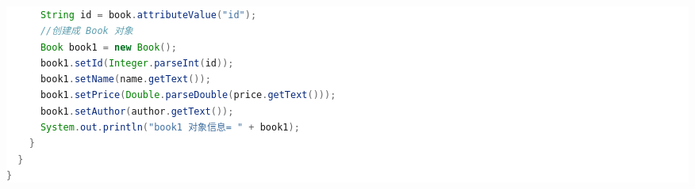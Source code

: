 ```java
      String id = book.attributeValue("id");
      //创建成 Book 对象
      Book book1 = new Book();
      book1.setId(Integer.parseInt(id));
      book1.setName(name.getText());
      book1.setPrice(Double.parseDouble(price.getText()));
      book1.setAuthor(author.getText());
      System.out.println("book1 对象信息= " + book1);
    }
  }
}
```

